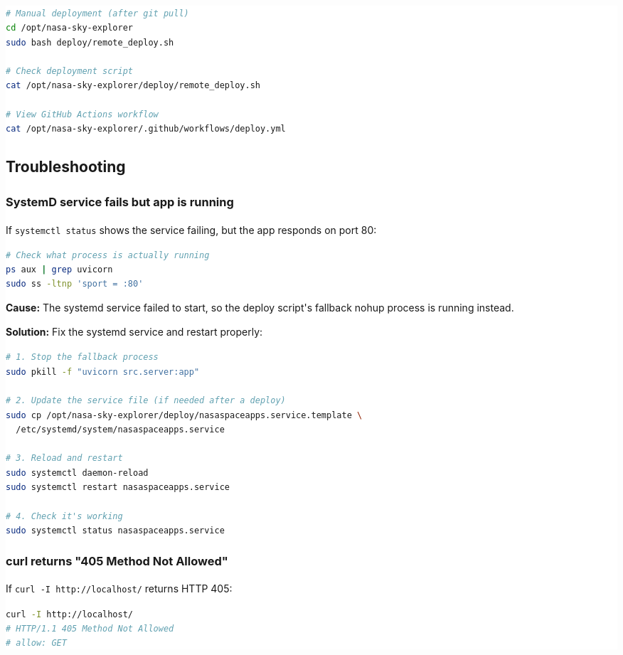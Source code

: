 ```bash
# Manual deployment (after git pull)
cd /opt/nasa-sky-explorer
sudo bash deploy/remote_deploy.sh

# Check deployment script
cat /opt/nasa-sky-explorer/deploy/remote_deploy.sh

# View GitHub Actions workflow
cat /opt/nasa-sky-explorer/.github/workflows/deploy.yml
```

## Troubleshooting

### SystemD service fails but app is running

If `systemctl status` shows the service failing, but the app responds on port 80:

```bash
# Check what process is actually running
ps aux | grep uvicorn
sudo ss -ltnp 'sport = :80'
```

**Cause:** The systemd service failed to start, so the deploy script's fallback nohup process is running instead.

**Solution:** Fix the systemd service and restart properly:

```bash
# 1. Stop the fallback process
sudo pkill -f "uvicorn src.server:app"

# 2. Update the service file (if needed after a deploy)
sudo cp /opt/nasa-sky-explorer/deploy/nasaspaceapps.service.template \
  /etc/systemd/system/nasaspaceapps.service

# 3. Reload and restart
sudo systemctl daemon-reload
sudo systemctl restart nasaspaceapps.service

# 4. Check it's working
sudo systemctl status nasaspaceapps.service
```

### curl returns "405 Method Not Allowed"

If `curl -I http://localhost/` returns HTTP 405:

```bash
curl -I http://localhost/
# HTTP/1.1 405 Method Not Allowed
# allow: GET
```
